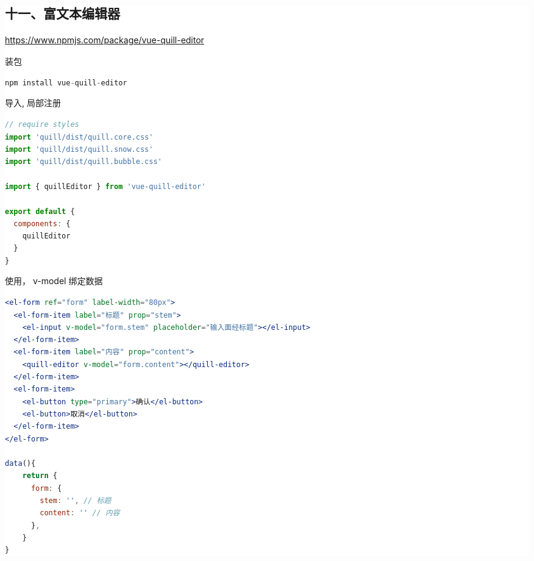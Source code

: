 ```jsx

```



## 十一、富文本编辑器

https://www.npmjs.com/package/vue-quill-editor

装包

```jsx
npm install vue-quill-editor
```

导入,  局部注册

```jsx
// require styles
import 'quill/dist/quill.core.css'
import 'quill/dist/quill.snow.css'
import 'quill/dist/quill.bubble.css'
 
import { quillEditor } from 'vue-quill-editor'
 
export default {
  components: {
    quillEditor
  }
}
```

使用， v-model 绑定数据

```jsx
<el-form ref="form" label-width="80px">
  <el-form-item label="标题" prop="stem">
    <el-input v-model="form.stem" placeholder="输入面经标题"></el-input>
  </el-form-item>
  <el-form-item label="内容" prop="content">
    <quill-editor v-model="form.content"></quill-editor>
  </el-form-item>
  <el-form-item>
    <el-button type="primary">确认</el-button>
    <el-button>取消</el-button>
  </el-form-item>
</el-form>

data(){
    return {
      form: {
        stem: '', // 标题
        content: '' // 内容
      },
    }
}
```
